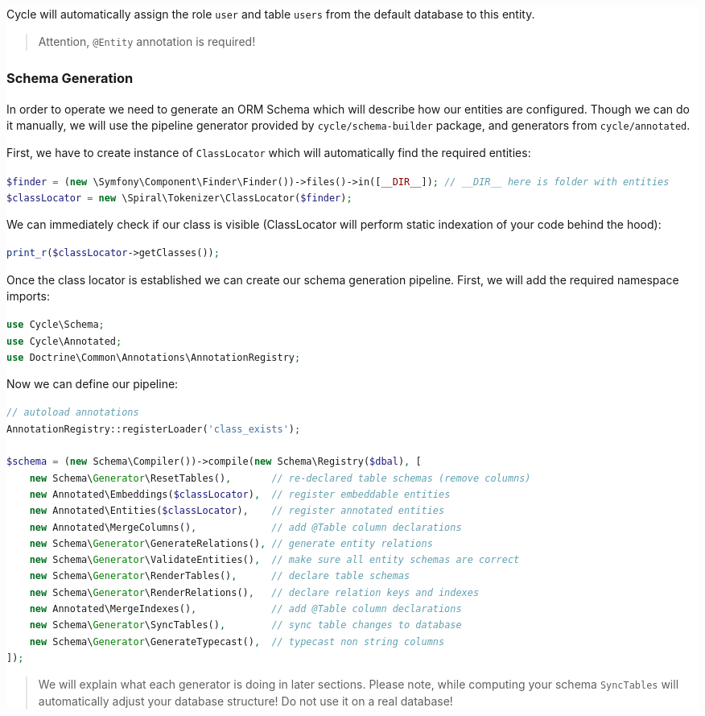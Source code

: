 Cycle will automatically assign the role `user` and table `users` from the default database to this entity.

> Attention, `@Entity` annotation is required!

### Schema Generation
In order to operate we need to generate an ORM Schema which will describe how our entities are configured. Though we can do it manually, we will use the pipeline generator provided by `cycle/schema-builder` package, and generators from `cycle/annotated`.

First, we have to create instance of `ClassLocator` which will automatically find the required entities:

```php
$finder = (new \Symfony\Component\Finder\Finder())->files()->in([__DIR__]); // __DIR__ here is folder with entities
$classLocator = new \Spiral\Tokenizer\ClassLocator($finder);
```

We can immediately check if our class is visible (ClassLocator will perform static indexation of your code behind the hood):

```php
print_r($classLocator->getClasses());
```

Once the class locator is established we can create our schema generation pipeline. First, we will add the required namespace imports:

```php
use Cycle\Schema;
use Cycle\Annotated;
use Doctrine\Common\Annotations\AnnotationRegistry;
```

Now we can define our pipeline:

```php
// autoload annotations
AnnotationRegistry::registerLoader('class_exists');

$schema = (new Schema\Compiler())->compile(new Schema\Registry($dbal), [
    new Schema\Generator\ResetTables(),       // re-declared table schemas (remove columns)
    new Annotated\Embeddings($classLocator),  // register embeddable entities
    new Annotated\Entities($classLocator),    // register annotated entities
    new Annotated\MergeColumns(),             // add @Table column declarations
    new Schema\Generator\GenerateRelations(), // generate entity relations
    new Schema\Generator\ValidateEntities(),  // make sure all entity schemas are correct
    new Schema\Generator\RenderTables(),      // declare table schemas
    new Schema\Generator\RenderRelations(),   // declare relation keys and indexes
    new Annotated\MergeIndexes(),             // add @Table column declarations
    new Schema\Generator\SyncTables(),        // sync table changes to database
    new Schema\Generator\GenerateTypecast(),  // typecast non string columns
]);
```

> We will explain what each generator is doing in later sections. Please note, while computing your schema `SyncTables` will automatically adjust your database structure! Do not use it on a real database!
